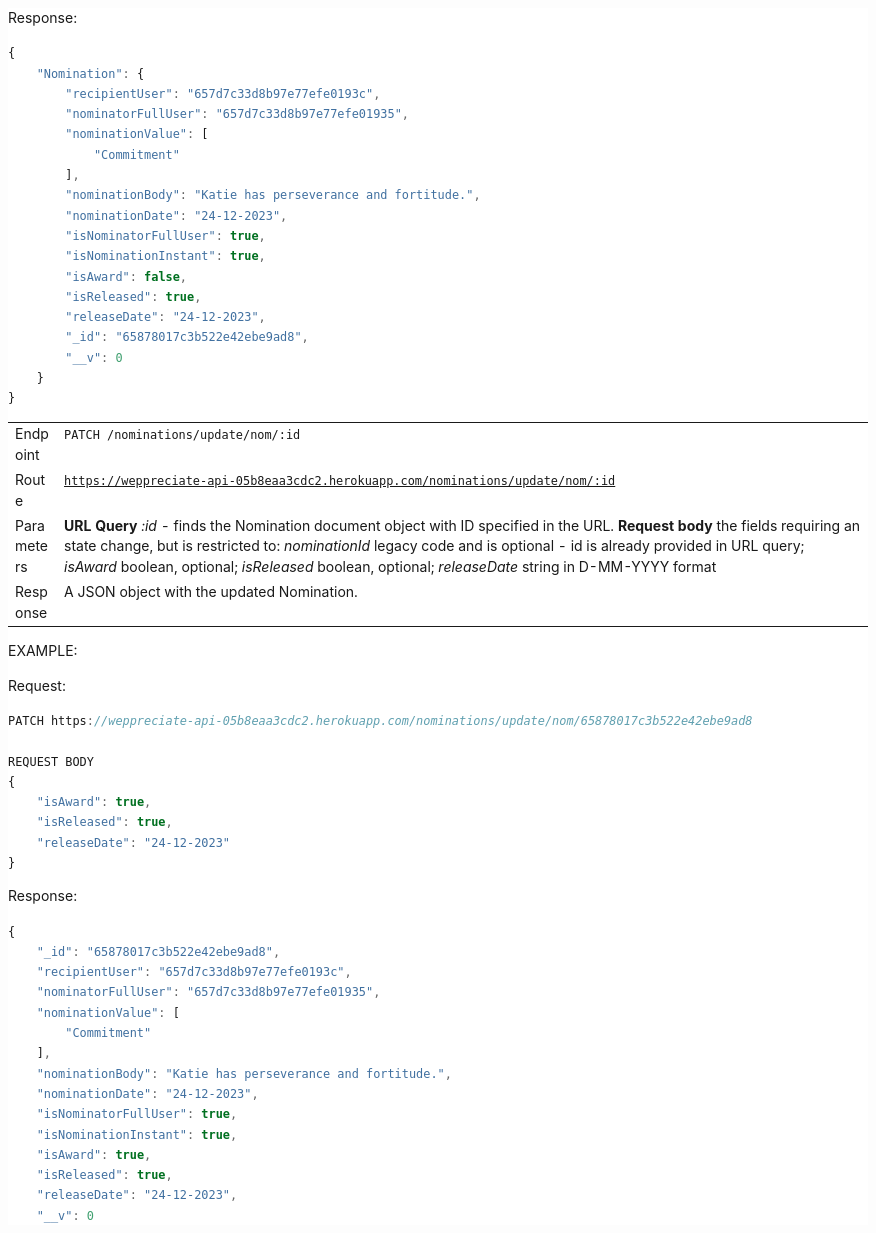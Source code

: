 
Response:

``` javascript
{
    "Nomination": {
        "recipientUser": "657d7c33d8b97e77efe0193c",
        "nominatorFullUser": "657d7c33d8b97e77efe01935",
        "nominationValue": [
            "Commitment"
        ],
        "nominationBody": "Katie has perseverance and fortitude.",
        "nominationDate": "24-12-2023",
        "isNominatorFullUser": true,
        "isNominationInstant": true,
        "isAward": false,
        "isReleased": true,
        "releaseDate": "24-12-2023",
        "_id": "65878017c3b522e42ebe9ad8",
        "__v": 0
    }
}
```

|  |  |
|--|--|
|Endpoint|`PATCH /nominations/update/nom/:id`|
|Route|[`https://weppreciate-api-05b8eaa3cdc2.herokuapp.com/nominations/update/nom/:id`](https://weppreciate-api-05b8eaa3cdc2.herokuapp.com/nominations/update/nom/:id)|
|Parameters|**URL Query** *:id* - finds the Nomination document object with ID specified in the URL. **Request body** the fields requiring an state change, but is restricted to: *nominationId* legacy code and is optional - id is already provided in URL query; *isAward* boolean, optional; *isReleased* boolean, optional; *releaseDate* string in D-MM-YYYY format|
|Response|A JSON object with the updated Nomination. |

EXAMPLE:

Request:

``` javascript
PATCH https://weppreciate-api-05b8eaa3cdc2.herokuapp.com/nominations/update/nom/65878017c3b522e42ebe9ad8

REQUEST BODY
{
    "isAward": true,
    "isReleased": true,
    "releaseDate": "24-12-2023"
}
```

Response:

``` javascript
{
    "_id": "65878017c3b522e42ebe9ad8",
    "recipientUser": "657d7c33d8b97e77efe0193c",
    "nominatorFullUser": "657d7c33d8b97e77efe01935",
    "nominationValue": [
        "Commitment"
    ],
    "nominationBody": "Katie has perseverance and fortitude.",
    "nominationDate": "24-12-2023",
    "isNominatorFullUser": true,
    "isNominationInstant": true,
    "isAward": true,
    "isReleased": true,
    "releaseDate": "24-12-2023",
    "__v": 0
```